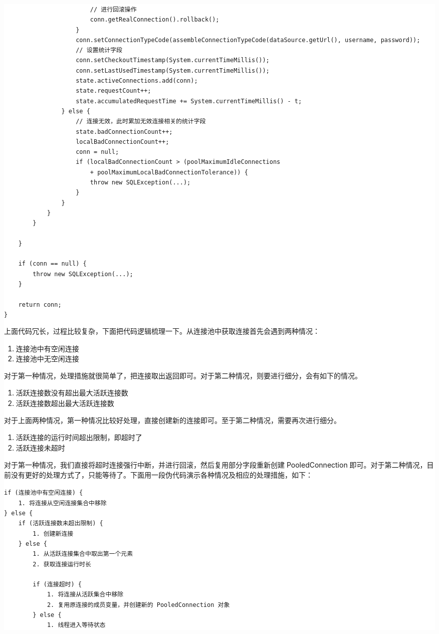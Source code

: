 ```
                        // 进行回滚操作
                        conn.getRealConnection().rollback();
                    }
                    conn.setConnectionTypeCode(assembleConnectionTypeCode(dataSource.getUrl(), username, password));
                    // 设置统计字段
                    conn.setCheckoutTimestamp(System.currentTimeMillis());
                    conn.setLastUsedTimestamp(System.currentTimeMillis());
                    state.activeConnections.add(conn);
                    state.requestCount++;
                    state.accumulatedRequestTime += System.currentTimeMillis() - t;
                } else {
                    // 连接无效，此时累加无效连接相关的统计字段
                    state.badConnectionCount++;
                    localBadConnectionCount++;
                    conn = null;
                    if (localBadConnectionCount > (poolMaximumIdleConnections
                        + poolMaximumLocalBadConnectionTolerance)) {
                        throw new SQLException(...);
                    }
                }
            }
        }

    }

    if (conn == null) {
        throw new SQLException(...);
    }

    return conn;
}
```

上面代码冗长，过程比较复杂，下面把代码逻辑梳理一下。从连接池中获取连接首先会遇到两种情况：

1. 连接池中有空闲连接
2. 连接池中无空闲连接

对于第一种情况，处理措施就很简单了，把连接取出返回即可。对于第二种情况，则要进行细分，会有如下的情况。

1. 活跃连接数没有超出最大活跃连接数
2. 活跃连接数超出最大活跃连接数

对于上面两种情况，第一种情况比较好处理，直接创建新的连接即可。至于第二种情况，需要再次进行细分。

1. 活跃连接的运行时间超出限制，即超时了
2. 活跃连接未超时

对于第一种情况，我们直接将超时连接强行中断，并进行回滚，然后复用部分字段重新创建 PooledConnection 即可。对于第二种情况，目前没有更好的处理方式了，只能等待了。下面用一段伪代码演示各种情况及相应的处理措施，如下：

```
if (连接池中有空闲连接) {
    1. 将连接从空闲连接集合中移除
} else {
    if (活跃连接数未超出限制) {
        1. 创建新连接
    } else {
        1. 从活跃连接集合中取出第一个元素
        2. 获取连接运行时长
        
        if (连接超时) {
            1. 将连接从活跃集合中移除
            2. 复用原连接的成员变量，并创建新的 PooledConnection 对象
        } else {
            1. 线程进入等待状态
```
